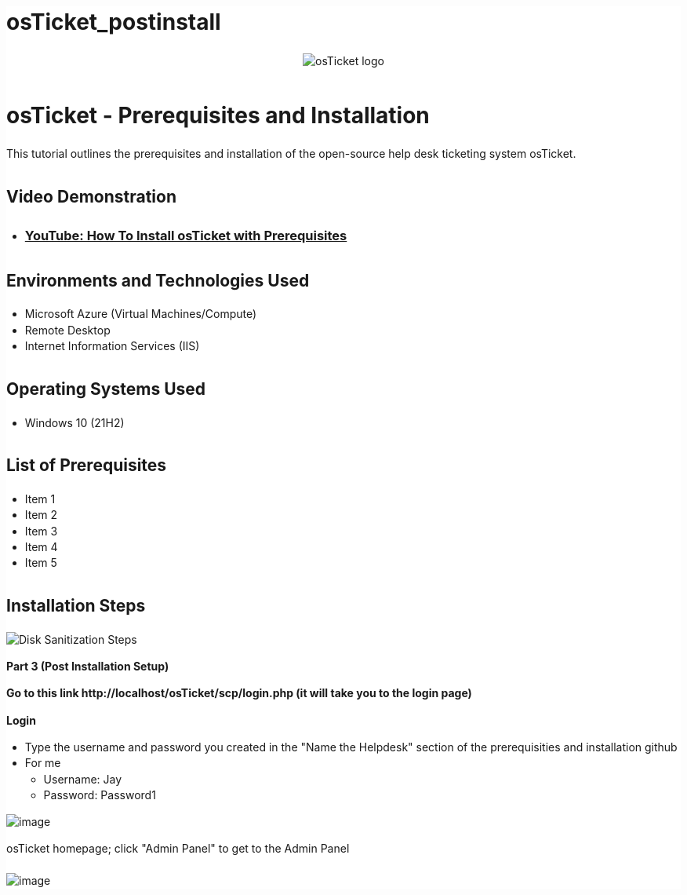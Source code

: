 # osTicket_postinstall

<p align="center">
<img src="https://i.imgur.com/Clzj7Xs.png" alt="osTicket logo"/>
</p>

<h1>osTicket - Prerequisites and Installation</h1>
This tutorial outlines the prerequisites and installation of the open-source help desk ticketing system osTicket.<br />


<h2>Video Demonstration</h2>

- ### [YouTube: How To Install osTicket with Prerequisites](https://www.youtube.com)

<h2>Environments and Technologies Used</h2>

- Microsoft Azure (Virtual Machines/Compute)
- Remote Desktop
- Internet Information Services (IIS)

<h2>Operating Systems Used </h2>

- Windows 10</b> (21H2)

<h2>List of Prerequisites</h2>

- Item 1
- Item 2
- Item 3
- Item 4
- Item 5

<h2>Installation Steps</h2>

<p>
<img src="https://i.imgur.com/DJmEXEB.png" height="80%" width="80%" alt="Disk Sanitization Steps"/>
</p>
<p>
<strong>Part 3 (Post Installation Setup)</strong>

<strong> Go to this link http://localhost/osTicket/scp/login.php (it will take you to the login page) </strong>

<strong> Login </strong>
- Type the username and password you created in the "Name the Helpdesk" section of the prerequisities and installation github <br>
- For me <br>
  - Username: Jay <br>
  - Password: Password1 <br>
<img width="268" alt="image" src="https://github.com/jaysixco/post-install-config-rd/assets/160427311/42b477f0-c459-4439-b655-01dec786b5ea">

osTicket homepage; click "Admin Panel" to get to the Admin Panel <br> <br>
<img width="647" alt="image" src="https://github.com/jaysixco/post-install-config-rd/assets/160427311/17aa4caa-dd9d-4812-a673-82b110eb7767">
<br>
